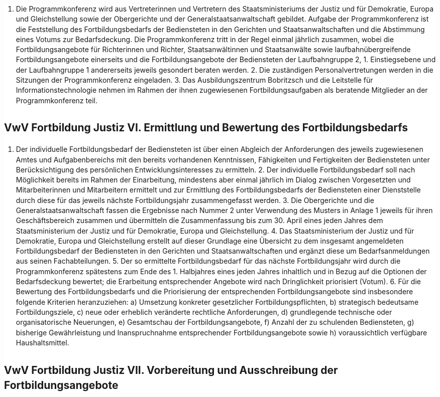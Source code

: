 1. Die Programmkonferenz wird aus Vertreterinnen und Vertretern des Staatsministeriums der Justiz und für Demokratie, Europa
und Gleichstellung sowie der Obergerichte und der Generalstaatsanwaltschaft gebildet. Aufgabe der Programmkonferenz
ist die Feststellung des Fortbildungsbedarfs der Bediensteten in den Gerichten und Staatsanwaltschaften und die Abstimmung
eines Votums zur Bedarfsdeckung. Die Programmkonferenz tritt in der Regel einmal jährlich zusammen, wobei
die Fortbildungsangebote für Richterinnen und Richter, Staatsanwältinnen und Staatsanwälte sowie laufbahnübergreifende
Fortbildungsangebote einerseits und die Fortbildungsangebote der Bediensteten der Laufbahngruppe 2, 1. Einstiegsebene
und der Laufbahngruppe 1 andererseits jeweils gesondert beraten werden. 2. Die zuständigen Personalvertretungen werden in die Sitzungen der Programmkonferenz eingeladen. 3. Das Ausbildungszentrum Bobritzsch und die Leitstelle für Informationstechnologie nehmen im Rahmen der ihnen zugewiesenen
Fortbildungsaufgaben als beratende Mitglieder an der Programmkonferenz teil. 
## VwV Fortbildung Justiz VI. Ermittlung und Bewertung des Fortbildungsbedarfs

1. Der individuelle Fortbildungsbedarf der Bediensteten ist über einen Abgleich der Anforderungen des jeweils zugewiesenen
Amtes und Aufgabenbereichs mit den bereits vorhandenen Kenntnissen, Fähigkeiten und Fertigkeiten der Bediensteten
unter Berücksichtigung des persönlichen Entwicklungsinteresses zu ermitteln. 2. Der individuelle Fortbildungsbedarf soll nach Möglichkeit bereits im Rahmen der Einarbeitung, mindestens aber einmal jährlich
im Dialog zwischen Vorgesetzten und Mitarbeiterinnen und Mitarbeitern ermittelt und zur Ermittlung des Fortbildungsbedarfs
der Bediensteten einer Dienststelle durch diese für das jeweils nächste Fortbildungsjahr zusammengefasst werden. 3. Die Obergerichte und die Generalstaatsanwaltschaft fassen die Ergebnisse nach Nummer 2 unter Verwendung des Musters
in Anlage 1 jeweils für ihren Geschäftsbereich zusammen und übermitteln die Zusammenfassung bis zum 30. April eines
jeden Jahres dem Staatsministerium der Justiz und für Demokratie, Europa und Gleichstellung. 4. Das Staatsministerium der Justiz und für Demokratie, Europa und Gleichstellung erstellt auf dieser Grundlage eine Übersicht
zu dem insgesamt angemeldeten Fortbildungsbedarf der Bediensteten in den Gerichten und Staatsanwaltschaften und ergänzt
diese um Bedarfsanmeldungen aus seinen Fachabteilungen. 5. Der so ermittelte Fortbildungsbedarf für das nächste Fortbildungsjahr wird durch die Programmkonferenz spätestens zum
Ende des 1. Halbjahres eines jeden Jahres inhaltlich und in Bezug auf die Optionen der Bedarfsdeckung bewertet; die
Erarbeitung entsprechender Angebote wird nach Dringlichkeit priorisiert (Votum). 6. Für die Bewertung des Fortbildungsbedarfs und die Priorisierung der entsprechenden Fortbildungsangebote sind insbesondere
folgende Kriterien heranzuziehen: a) Umsetzung konkreter gesetzlicher Fortbildungspflichten, b) strategisch bedeutsame Fortbildungsziele, c) neue oder erheblich veränderte rechtliche Anforderungen, d) grundlegende technische oder organisatorische Neuerungen, e) Gesamtschau der Fortbildungsangebote, f) Anzahl der zu schulenden Bediensteten, g) bisherige Gewährleistung und Inanspruchnahme entsprechender Fortbildungsangebote sowie h) voraussichtlich verfügbare Haushaltsmittel. 
## VwV Fortbildung Justiz VII. Vorbereitung und Ausschreibung der Fortbildungsangebote
